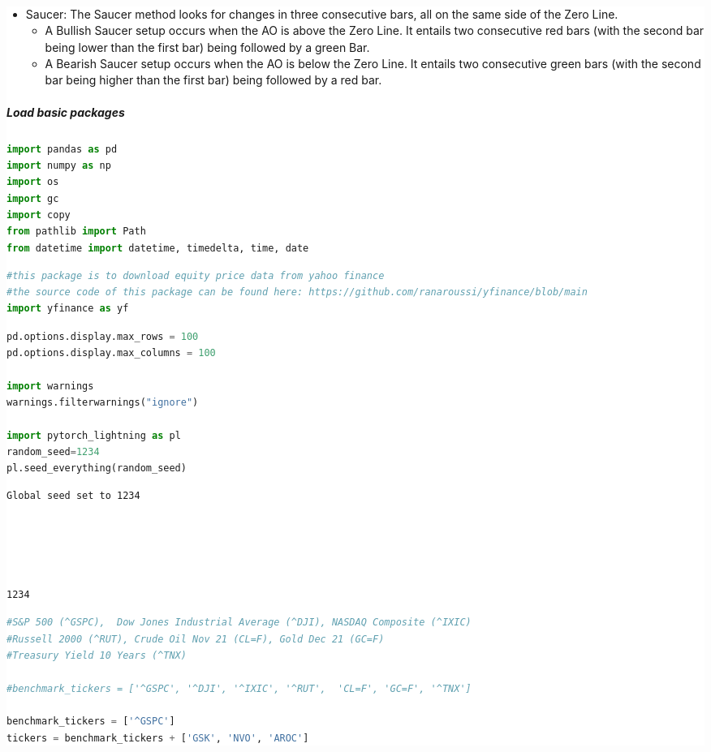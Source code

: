 - Saucer: The Saucer method looks for changes in three consecutive bars, all on the same side of the Zero Line.
    - A Bullish Saucer setup occurs when the AO is above the Zero Line. It entails two consecutive red bars (with the second bar being lower than the first bar) being followed by a green Bar.
    - A Bearish Saucer setup occurs when the AO is below the Zero Line. It entails two consecutive green bars (with the second bar being higher than the first bar) being followed by a red bar.



##### Load basic packages 


```python
import pandas as pd
import numpy as np
import os
import gc
import copy
from pathlib import Path
from datetime import datetime, timedelta, time, date
```


```python
#this package is to download equity price data from yahoo finance
#the source code of this package can be found here: https://github.com/ranaroussi/yfinance/blob/main
import yfinance as yf
```


```python
pd.options.display.max_rows = 100
pd.options.display.max_columns = 100

import warnings
warnings.filterwarnings("ignore")

import pytorch_lightning as pl
random_seed=1234
pl.seed_everything(random_seed)
```

    Global seed set to 1234
    




    1234




```python
#S&P 500 (^GSPC),  Dow Jones Industrial Average (^DJI), NASDAQ Composite (^IXIC)
#Russell 2000 (^RUT), Crude Oil Nov 21 (CL=F), Gold Dec 21 (GC=F)
#Treasury Yield 10 Years (^TNX)

#benchmark_tickers = ['^GSPC', '^DJI', '^IXIC', '^RUT',  'CL=F', 'GC=F', '^TNX']

benchmark_tickers = ['^GSPC']
tickers = benchmark_tickers + ['GSK', 'NVO', 'AROC']
```
